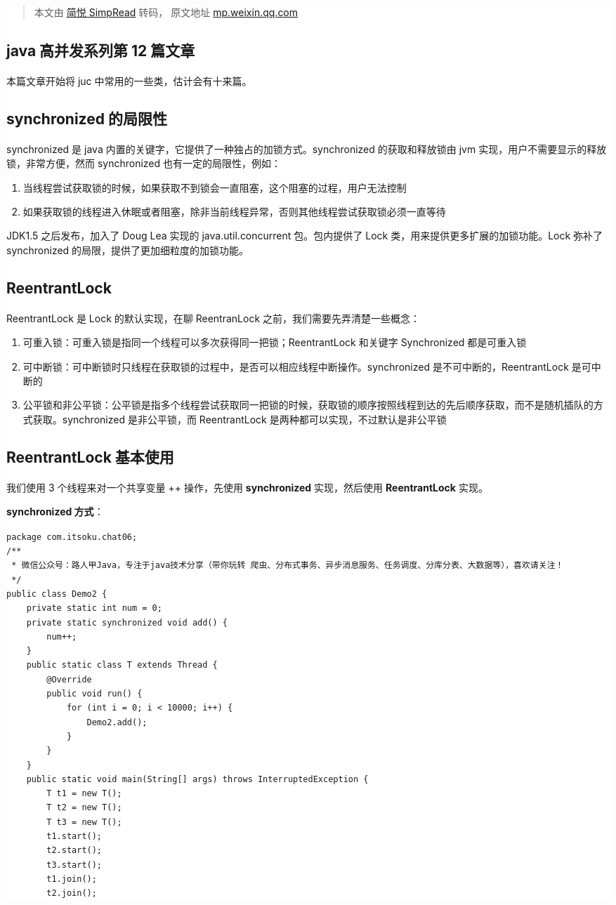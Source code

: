 > 本文由 [简悦 SimpRead](http://ksria.com/simpread/) 转码， 原文地址 [mp.weixin.qq.com](https://mp.weixin.qq.com/s?__biz=MzA5MTkxMDQ4MQ==&mid=2648933116&idx=1&sn=83ae2d1381e3b8a425e65a9fa7888d38&chksm=88621ac2bf1593d4de1c5f6905c31c7d88ac4b53c0c5c071022ba2e25803fc734078c1de589c&token=2041017112&lang=zh_CN&scene=21#wechat_redirect)

**java 高并发系列第 12 篇文章**
----------------------

本篇文章开始将 juc 中常用的一些类，估计会有十来篇。  

synchronized 的局限性
-----------------

synchronized 是 java 内置的关键字，它提供了一种独占的加锁方式。synchronized 的获取和释放锁由 jvm 实现，用户不需要显示的释放锁，非常方便，然而 synchronized 也有一定的局限性，例如：

1.  当线程尝试获取锁的时候，如果获取不到锁会一直阻塞，这个阻塞的过程，用户无法控制
    
2.  如果获取锁的线程进入休眠或者阻塞，除非当前线程异常，否则其他线程尝试获取锁必须一直等待
    

JDK1.5 之后发布，加入了 Doug Lea 实现的 java.util.concurrent 包。包内提供了 Lock 类，用来提供更多扩展的加锁功能。Lock 弥补了 synchronized 的局限，提供了更加细粒度的加锁功能。

ReentrantLock
-------------

ReentrantLock 是 Lock 的默认实现，在聊 ReentranLock 之前，我们需要先弄清楚一些概念：

1.  可重入锁：可重入锁是指同一个线程可以多次获得同一把锁；ReentrantLock 和关键字 Synchronized 都是可重入锁
    
2.  可中断锁：可中断锁时只线程在获取锁的过程中，是否可以相应线程中断操作。synchronized 是不可中断的，ReentrantLock 是可中断的
    
3.  公平锁和非公平锁：公平锁是指多个线程尝试获取同一把锁的时候，获取锁的顺序按照线程到达的先后顺序获取，而不是随机插队的方式获取。synchronized 是非公平锁，而 ReentrantLock 是两种都可以实现，不过默认是非公平锁
    

ReentrantLock 基本使用
------------------

我们使用 3 个线程来对一个共享变量 ++ 操作，先使用 **synchronized** 实现，然后使用 **ReentrantLock** 实现。

**synchronized 方式**：

```
package com.itsoku.chat06;
/**
 * 微信公众号：路人甲Java，专注于java技术分享（带你玩转 爬虫、分布式事务、异步消息服务、任务调度、分库分表、大数据等），喜欢请关注！
 */
public class Demo2 {
    private static int num = 0;
    private static synchronized void add() {
        num++;
    }
    public static class T extends Thread {
        @Override
        public void run() {
            for (int i = 0; i < 10000; i++) {
                Demo2.add();
            }
        }
    }
    public static void main(String[] args) throws InterruptedException {
        T t1 = new T();
        T t2 = new T();
        T t3 = new T();
        t1.start();
        t2.start();
        t3.start();
        t1.join();
        t2.join();
```